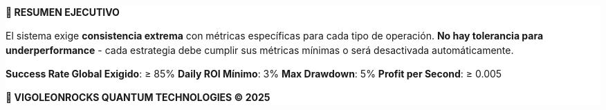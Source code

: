 **🎯 RESUMEN EJECUTIVO**

El sistema exige **consistencia extrema** con métricas específicas para cada tipo de operación. **No hay tolerancia para underperformance** - cada estrategia debe cumplir sus métricas mínimas o será desactivada automáticamente.

**Success Rate Global Exigido**: ≥ 85%
**Daily ROI Mínimo**: 3%
**Max Drawdown**: 5%
**Profit per Second**: ≥ 0.005

**🚀 VIGOLEONROCKS QUANTUM TECHNOLOGIES © 2025**
